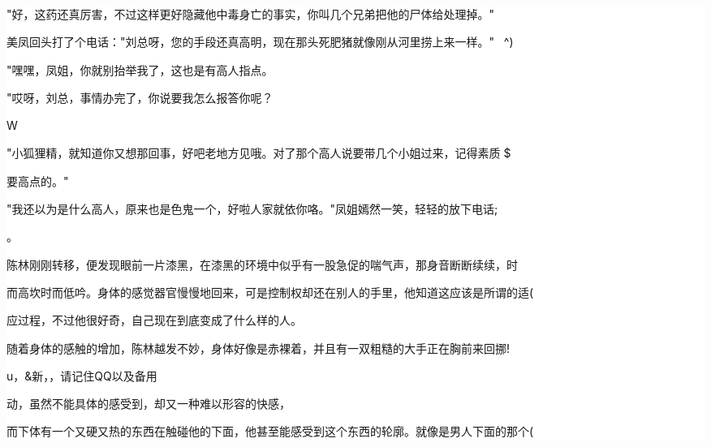 



"好，这药还真厉害，不过这样更好隐藏他中毒身亡的事实，你叫几个兄弟把他的尸体给处理掉。"





美凤回头打了个电话："刘总呀，您的手段还真高明，现在那头死肥猪就像刚从河里捞上来一样。"   ^)



"嘿嘿，凤姐，你就别抬举我了，这也是有高人指点。





"哎呀，刘总，事情办完了，你说要我怎么报答你呢？

W



"小狐狸精，就知道你又想那回事，好吧老地方见哦。对了那个高人说要带几个小姐过来，记得素质 $





要高点的。"



"我还以为是什么高人，原来也是色鬼一个，好啦人家就依你咯。"凤姐嫣然一笑，轻轻的放下电话;





。







陈林刚刚转移，便发现眼前一片漆黑，在漆黑的环境中似乎有一股急促的喘气声，那身音断断续续，时



而高坎时而低吟。身体的感觉器官慢慢地回来，可是控制权却还在别人的手里，他知道这应该是所谓的适(





应过程，不过他很好奇，自己现在到底变成了什么样的人。





随着身体的感触的增加，陈林越发不妙，身体好像是赤裸着，并且有一双粗糙的大手正在胸前来回挪!



u，&新，，请记住QQ以及备用



动，虽然不能具体的感受到，却又一种难以形容的快感，



而下体有一个又硬又热的东西在触碰他的下面，他甚至能感受到这个东西的轮廓。就像是男人下面的那个(
